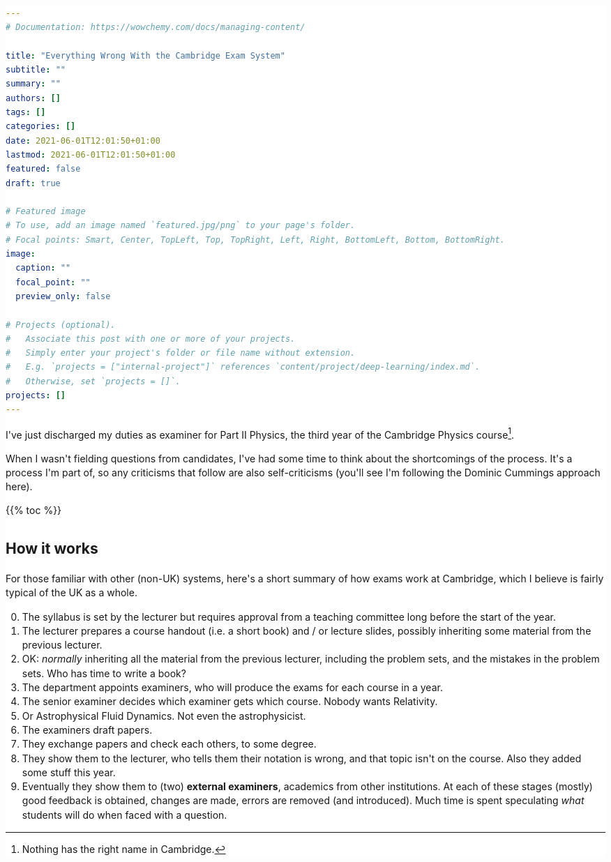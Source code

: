 ```yaml
---
# Documentation: https://wowchemy.com/docs/managing-content/

title: "Everything Wrong With the Cambridge Exam System"
subtitle: ""
summary: ""
authors: []
tags: []
categories: []
date: 2021-06-01T12:01:50+01:00
lastmod: 2021-06-01T12:01:50+01:00
featured: false
draft: true

# Featured image
# To use, add an image named `featured.jpg/png` to your page's folder.
# Focal points: Smart, Center, TopLeft, Top, TopRight, Left, Right, BottomLeft, Bottom, BottomRight.
image:
  caption: ""
  focal_point: ""
  preview_only: false

# Projects (optional).
#   Associate this post with one or more of your projects.
#   Simply enter your project's folder or file name without extension.
#   E.g. `projects = ["internal-project"]` references `content/project/deep-learning/index.md`.
#   Otherwise, set `projects = []`.
projects: []
---
```


I've just discharged my duties as examiner for Part II Physics, the third year of the Cambridge Physics course[^3].

[^3]: Nothing has the right name in Cambridge.

When I wasn't fielding questions from candidates, I've had some time to think about the shortcomings of the process. It's a process I'm part of, so any criticisms that follow are also self-criticisms (you'll see I'm following the Dominic Cummings approach here). 

{{% toc %}}

## How it works

For those familiar with other (non-UK) systems, here's a short summary of how exams work at Cambridge, which I believe is fairly typical of the UK as a whole.

0. The syllabus is set by the lecturer but requires approval from a teaching committee long before the start of the year.
1. The lecturer prepares a course handout (i.e. a short book) and / or lecture slides, possibly inheriting some material from the previous lecturer. 
2. OK: *normally* inheriting all the material from the previous lecturer, including the problem sets, and the mistakes in the problem sets. Who has time to write a book?
3. The department appoints examiners, who will produce the exams for each course in a year. 
4. The senior examiner decides which examiner gets which course. Nobody wants Relativity.
5. Or Astrophysical Fluid Dynamics. Not even the astrophysicist.
6. The examiners draft papers.
7. They exchange papers and check each others, to some degree.
8. They show them to the lecturer, who tells them their notation is wrong, and that topic isn't on the course. Also they added some stuff this year.
9. Eventually they show them to (two) **external examiners**, academics from other institutions. At each of these stages (mostly) good feedback is obtained, changes are made, errors are removed (and introduced). Much time is spent speculating *what* students will do when faced with a question.

[^4]: Funnily enough, the University does own [an exam board](https://en.wikipedia.org/wiki/Oxford,_Cambridge_and_RSA_Examinations). What use does it make of its expertise and tech in its own internal exams, do you think?
[^2]: When I worked at the University of Virginia, the only exam set by a committee in the manner of the UK system was the graduate qualifying exam, a hurdle to be cleared prior to registration on the PhD program. I believe this is typical.
[^1]: Note that we have a four year course culminating in Part III (natch), but entry to the fourth year is selective, requiring a 2.1, so a comparison isn't as meaningful. Note this system also has a massive downside: allowing a student to continue to a fourth year and then graduating them with a 2.2 would be awkward. Unless, of course, faculty were *confident* about the added value of a fourth year.